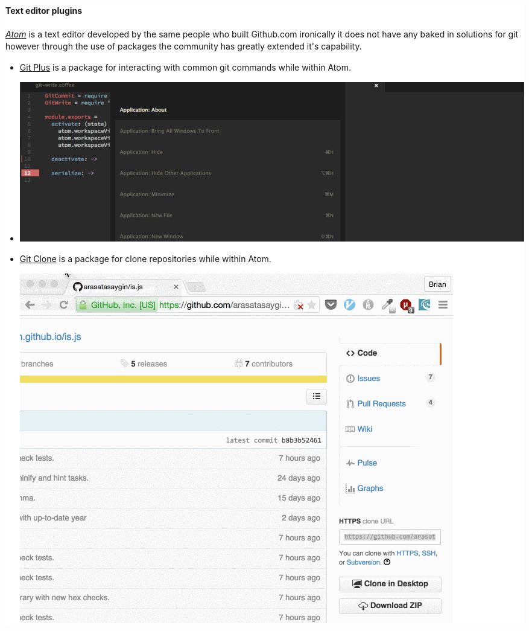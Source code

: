 #### Text editor plugins

_[Atom](https://atom.io)_ is a text editor developed by the same people who built Github.com ironically it does not have any baked in solutions for git however through the use of packages the community has greatly extended it's capability.

- [Git Plus](https://atom.io/packages/git-plus)  is a package for interacting with common git commands while within Atom.
- ![git plus](img/gitplus.gif)
- [Git Clone](https://atom.io/packages/git-clone) is a package for clone repositories while within Atom.

  ![git clone](img/gitclone.gif)
